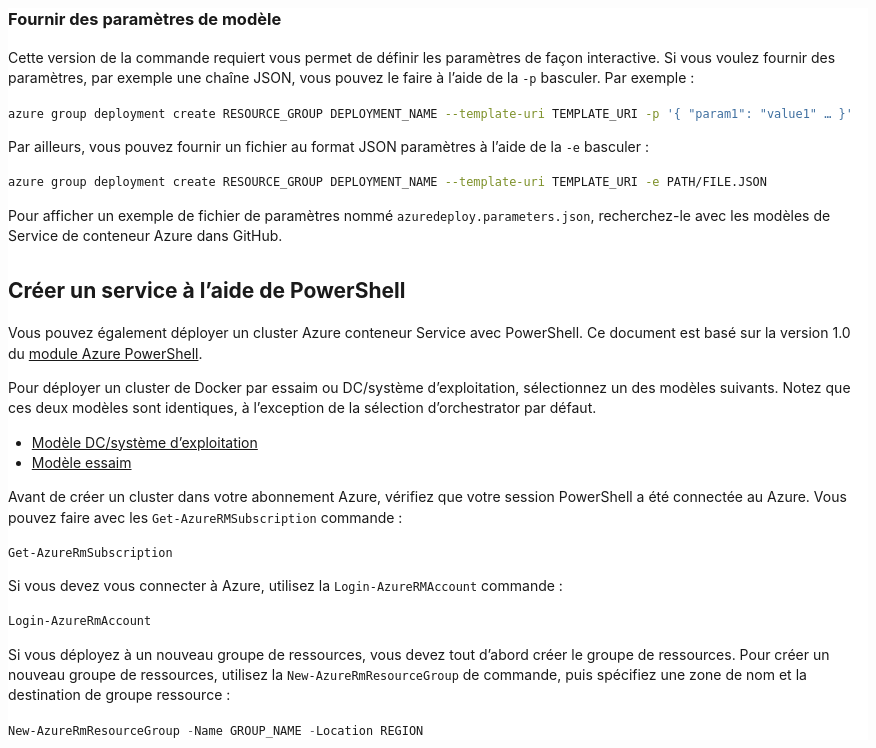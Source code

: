 ### <a name="provide-template-parameters"></a>Fournir des paramètres de modèle

Cette version de la commande requiert vous permet de définir les paramètres de façon interactive. Si vous voulez fournir des paramètres, par exemple une chaîne JSON, vous pouvez le faire à l’aide de la `-p` basculer. Par exemple :

 ```bash
azure group deployment create RESOURCE_GROUP DEPLOYMENT_NAME --template-uri TEMPLATE_URI -p '{ "param1": "value1" … }'
```

Par ailleurs, vous pouvez fournir un fichier au format JSON paramètres à l’aide de la `-e` basculer :

```bash
azure group deployment create RESOURCE_GROUP DEPLOYMENT_NAME --template-uri TEMPLATE_URI -e PATH/FILE.JSON
```

Pour afficher un exemple de fichier de paramètres nommé `azuredeploy.parameters.json`, recherchez-le avec les modèles de Service de conteneur Azure dans GitHub.

## <a name="create-a-service-by-using-powershell"></a>Créer un service à l’aide de PowerShell

Vous pouvez également déployer un cluster Azure conteneur Service avec PowerShell. Ce document est basé sur la version 1.0 du [module Azure PowerShell](https://azure.microsoft.com/blog/azps-1-0/).

Pour déployer un cluster de Docker par essaim ou DC/système d’exploitation, sélectionnez un des modèles suivants. Notez que ces deux modèles sont identiques, à l’exception de la sélection d’orchestrator par défaut.

* [Modèle DC/système d’exploitation](https://github.com/Azure/azure-quickstart-templates/tree/master/101-acs-dcos)
* [Modèle essaim](https://github.com/Azure/azure-quickstart-templates/tree/master/101-acs-swarm)

Avant de créer un cluster dans votre abonnement Azure, vérifiez que votre session PowerShell a été connectée au Azure. Vous pouvez faire avec les `Get-AzureRMSubscription` commande :

```powershell
Get-AzureRmSubscription
```

Si vous devez vous connecter à Azure, utilisez la `Login-AzureRMAccount` commande :

```powershell
Login-AzureRmAccount
```

Si vous déployez à un nouveau groupe de ressources, vous devez tout d’abord créer le groupe de ressources. Pour créer un nouveau groupe de ressources, utilisez la `New-AzureRmResourceGroup` de commande, puis spécifiez une zone de nom et la destination de groupe ressource :

```powershell
New-AzureRmResourceGroup -Name GROUP_NAME -Location REGION
```
